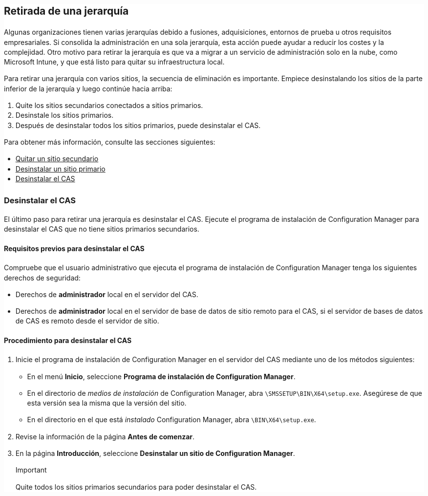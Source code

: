 ## <a name="decommission-a-hierarchy"></a><a name="bkmk_hierarchy"></a> Retirada de una jerarquía

Algunas organizaciones tienen varias jerarquías debido a fusiones, adquisiciones, entornos de prueba u otros requisitos empresariales. Si consolida la administración en una sola jerarquía, esta acción puede ayudar a reducir los costes y la complejidad. Otro motivo para retirar la jerarquía es que va a migrar a un servicio de administración solo en la nube, como Microsoft Intune, y que está listo para quitar su infraestructura local.

Para retirar una jerarquía con varios sitios, la secuencia de eliminación es importante. Empiece desinstalando los sitios de la parte inferior de la jerarquía y luego continúe hacia arriba:

1. Quite los sitios secundarios conectados a sitios primarios.
2. Desinstale los sitios primarios.
3. Después de desinstalar todos los sitios primarios, puede desinstalar el CAS.

Para obtener más información, consulte las secciones siguientes:

- [Quitar un sitio secundario](#bkmk_secondary)
- [Desinstalar un sitio primario](#bkmk_primary)
- [Desinstalar el CAS](#bkmk_uninstall-cas)

### <a name="uninstall-the-cas"></a><a name="bkmk_uninstall-cas"></a> Desinstalar el CAS

El último paso para retirar una jerarquía es desinstalar el CAS. Ejecute el programa de instalación de Configuration Manager para desinstalar el CAS que no tiene sitios primarios secundarios.

#### <a name="prerequisites-to-uninstall-the-cas"></a>Requisitos previos para desinstalar el CAS

Compruebe que el usuario administrativo que ejecuta el programa de instalación de Configuration Manager tenga los siguientes derechos de seguridad:

- Derechos de **administrador** local en el servidor del CAS.

- Derechos de **administrador** local en el servidor de base de datos de sitio remoto para el CAS, si el servidor de bases de datos de CAS es remoto desde el servidor de sitio.

#### <a name="procedure-to-uninstall-the-cas"></a>Procedimiento para desinstalar el CAS

1. Inicie el programa de instalación de Configuration Manager en el servidor del CAS mediante uno de los métodos siguientes:

    - En el menú **Inicio**, seleccione **Programa de instalación de Configuration Manager**.

    - En el directorio de *medios de instalación* de Configuration Manager, abra `\SMSSETUP\BIN\X64\setup.exe`. Asegúrese de que esta versión sea la misma que la versión del sitio.

    - En el directorio en el que está *instalado* Configuration Manager, abra `\BIN\X64\setup.exe`.

1. Revise la información de la página **Antes de comenzar**.

1. En la página **Introducción**, seleccione **Desinstalar un sitio de Configuration Manager**.

    > [!IMPORTANT]  
    >  Quite todos los sitios primarios secundarios para poder desinstalar el CAS.  
